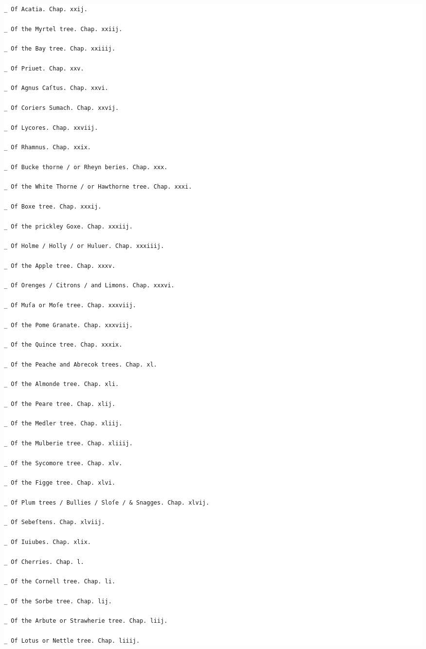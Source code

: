     _ Of Acatia. Chap. xxij.

    _ Of the Myrtel tree. Chap. xxiij.

    _ Of the Bay tree. Chap. xxiiij.

    _ Of Priuet. Chap. xxv.

    _ Of Agnus Caſtus. Chap. xxvi.

    _ Of Coriers Sumach. Chap. xxvij.

    _ Of Lycores. Chap. xxviij.

    _ Of Rhamnus. Chap. xxix.

    _ Of Bucke thorne / or Rheyn beries. Chap. xxx.

    _ Of the White Thorne / or Hawthorne tree. Chap. xxxi.

    _ Of Boxe tree. Chap. xxxij.

    _ Of the prickley Goxe. Chap. xxxiij.

    _ Of Holme / Holly / or Huluer. Chap. xxxiiij.

    _ Of the Apple tree. Chap. xxxv.

    _ Of Orenges / Citrons / and Limons. Chap. xxxvi.

    _ Of Muſa or Moſe tree. Chap. xxxviij.

    _ Of the Pome Granate. Chap. xxxviij.

    _ Of the Quince tree. Chap. xxxix.

    _ Of the Peache and Abrecok trees. Chap. xl.

    _ Of the Almonde tree. Chap. xli.

    _ Of the Peare tree. Chap. xlij.

    _ Of the Medler tree. Chap. xliij.

    _ Of the Mulberie tree. Chap. xliiij.

    _ Of the Sycomore tree. Chap. xlv.

    _ Of the Figge tree. Chap. xlvi.

    _ Of Plum trees / Bullies / Sloſe / & Snagges. Chap. xlvij.

    _ Of Sebeſtens. Chap. xlviij.

    _ Of Iuiubes. Chap. xlix.

    _ Of Cherries. Chap. l.

    _ Of the Cornell tree. Chap. li.

    _ Of the Sorbe tree. Chap. lij.

    _ Of the Arbute or Strawherie tree. Chap. liij.

    _ Of Lotus or Nettle tree. Chap. liiij.
